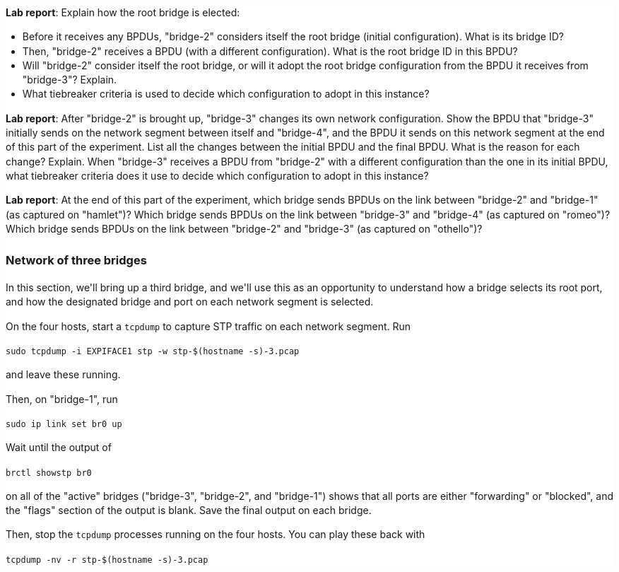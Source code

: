 **Lab report**: Explain how the root bridge is elected:

* Before it receives any BPDUs, "bridge-2" considers itself the root bridge (initial configuration). What is its bridge ID?
* Then, "bridge-2" receives a BPDU (with a different configuration). What is the root bridge ID in this BPDU?
* Will "bridge-2" consider itself the root bridge, or will it adopt the root bridge configuration from the BPDU it receives from "bridge-3"? Explain.
* What tiebreaker criteria is used to decide which configuration to adopt in this instance?


**Lab report**: After "bridge-2" is brought up, "bridge-3" changes its own network configuration. Show the BPDU that "bridge-3" initially sends on the network segment between itself and "bridge-4", and the BPDU it sends on this network segment at the end of this part of the experiment. List all the changes between the initial BPDU and the final BPDU. What is the reason for each change? Explain. When "bridge-3" receives a BPDU from "bridge-2" with a different configuration than the one in its initial BPDU, what tiebreaker criteria does it use to decide which configuration to adopt in this instance?


**Lab report**: At the end of this part of the experiment, which bridge sends BPDUs on the link between "bridge-2" and "bridge-1" (as captured on "hamlet")? Which bridge sends BPDUs on the link between "bridge-3" and "bridge-4" (as captured on "romeo")? Which bridge sends BPDUs on the link between "bridge-2" and "bridge-3" (as captured on "othello")? 


### Network of three bridges 

In this section, we'll bring up a third bridge, and we'll use this as an opportunity to understand how a bridge selects its root port, and how the designated bridge and port on each network segment is selected.


On the four hosts, start a `tcpdump` to capture STP traffic on each network segment. Run

```
sudo tcpdump -i EXPIFACE1 stp -w stp-$(hostname -s)-3.pcap
```

and leave these running.

Then, on "bridge-1", run

```
sudo ip link set br0 up
```

Wait until the output of

```
brctl showstp br0
```

on all of the "active" bridges ("bridge-3", "bridge-2", and "bridge-1") shows that all ports are either "forwarding" or "blocked", and the "flags" section of the output is blank.  Save the final output on each bridge.


Then, stop the `tcpdump` processes running on the four hosts. You can play these back with

```
tcpdump -nv -r stp-$(hostname -s)-3.pcap
```
